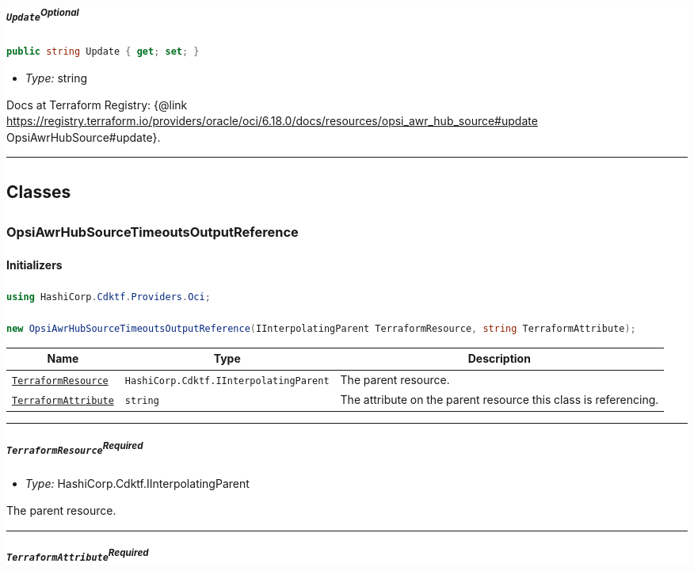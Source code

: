 
##### `Update`<sup>Optional</sup> <a name="Update" id="rhizo-co-terraform-provider-oci.opsiAwrHubSource.OpsiAwrHubSourceTimeouts.property.update"></a>

```csharp
public string Update { get; set; }
```

- *Type:* string

Docs at Terraform Registry: {@link https://registry.terraform.io/providers/oracle/oci/6.18.0/docs/resources/opsi_awr_hub_source#update OpsiAwrHubSource#update}.

---

## Classes <a name="Classes" id="Classes"></a>

### OpsiAwrHubSourceTimeoutsOutputReference <a name="OpsiAwrHubSourceTimeoutsOutputReference" id="rhizo-co-terraform-provider-oci.opsiAwrHubSource.OpsiAwrHubSourceTimeoutsOutputReference"></a>

#### Initializers <a name="Initializers" id="rhizo-co-terraform-provider-oci.opsiAwrHubSource.OpsiAwrHubSourceTimeoutsOutputReference.Initializer"></a>

```csharp
using HashiCorp.Cdktf.Providers.Oci;

new OpsiAwrHubSourceTimeoutsOutputReference(IInterpolatingParent TerraformResource, string TerraformAttribute);
```

| **Name** | **Type** | **Description** |
| --- | --- | --- |
| <code><a href="#rhizo-co-terraform-provider-oci.opsiAwrHubSource.OpsiAwrHubSourceTimeoutsOutputReference.Initializer.parameter.terraformResource">TerraformResource</a></code> | <code>HashiCorp.Cdktf.IInterpolatingParent</code> | The parent resource. |
| <code><a href="#rhizo-co-terraform-provider-oci.opsiAwrHubSource.OpsiAwrHubSourceTimeoutsOutputReference.Initializer.parameter.terraformAttribute">TerraformAttribute</a></code> | <code>string</code> | The attribute on the parent resource this class is referencing. |

---

##### `TerraformResource`<sup>Required</sup> <a name="TerraformResource" id="rhizo-co-terraform-provider-oci.opsiAwrHubSource.OpsiAwrHubSourceTimeoutsOutputReference.Initializer.parameter.terraformResource"></a>

- *Type:* HashiCorp.Cdktf.IInterpolatingParent

The parent resource.

---

##### `TerraformAttribute`<sup>Required</sup> <a name="TerraformAttribute" id="rhizo-co-terraform-provider-oci.opsiAwrHubSource.OpsiAwrHubSourceTimeoutsOutputReference.Initializer.parameter.terraformAttribute"></a>
